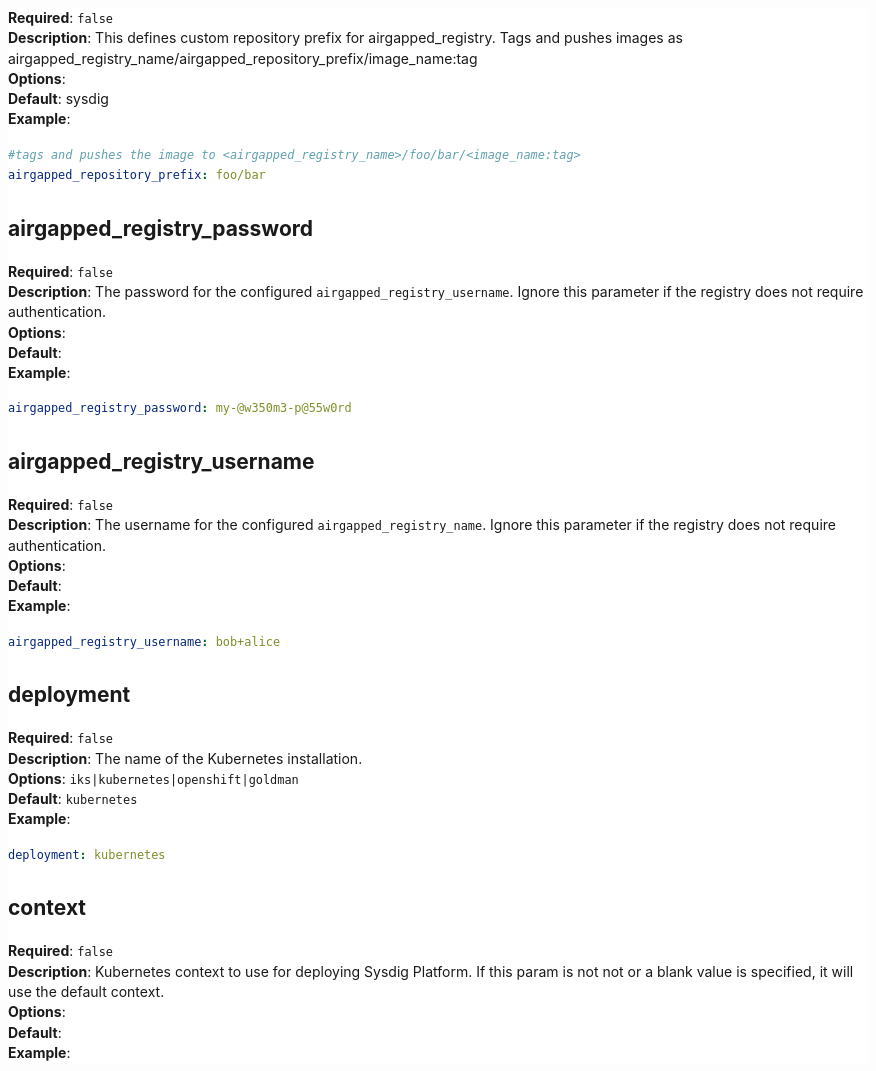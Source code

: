 **Required**: `false`<br />
**Description**: This defines custom repository prefix for airgapped_registry.
Tags and pushes images as airgapped_registry_name/airgapped_repository_prefix/image_name:tag<br />
**Options**:<br />
**Default**: sysdig<br />
**Example**:

```yaml
#tags and pushes the image to <airgapped_registry_name>/foo/bar/<image_name:tag>
airgapped_repository_prefix: foo/bar
```

## **airgapped_registry_password**

**Required**: `false`<br />
**Description**: The password for the configured
`airgapped_registry_username`. Ignore this parameter if the registry does not
require authentication.<br />
**Options**:<br />
**Default**:<br />
**Example**:

```yaml
airgapped_registry_password: my-@w350m3-p@55w0rd
```

## **airgapped_registry_username**

**Required**: `false`<br />
**Description**: The username for the configured `airgapped_registry_name`.
Ignore this parameter if the registry does not require authentication.<br />
**Options**:<br />
**Default**:<br />
**Example**:

```yaml
airgapped_registry_username: bob+alice
```

## **deployment**

**Required**: `false`<br />
**Description**: The name of the Kubernetes installation.<br />
**Options**: `iks|kubernetes|openshift|goldman`<br />
**Default**: `kubernetes`<br />
**Example**:

```yaml
deployment: kubernetes
```

## **context**

**Required**: `false`<br />
**Description**: Kubernetes context to use for deploying Sysdig Platform.
If this param is not not or a blank value is specified, it will use the default context.<br />
**Options**:<br />
**Default**:<br />
**Example**:
